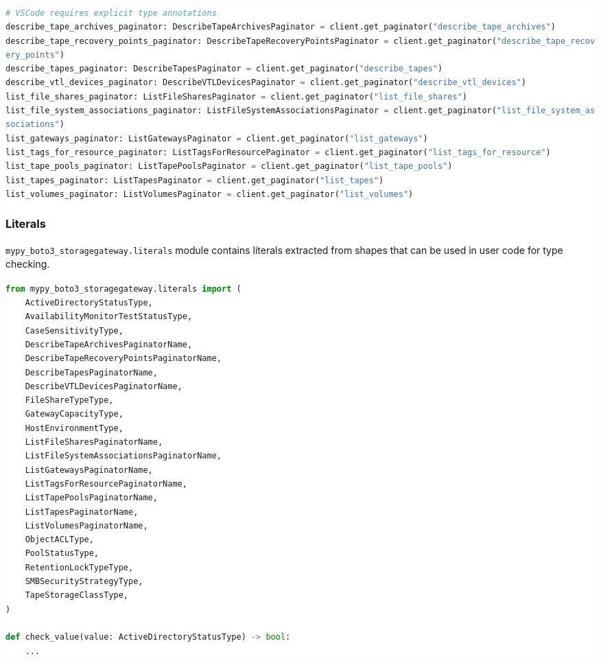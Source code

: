 ```python
# VSCode requires explicit type annotations
describe_tape_archives_paginator: DescribeTapeArchivesPaginator = client.get_paginator("describe_tape_archives")
describe_tape_recovery_points_paginator: DescribeTapeRecoveryPointsPaginator = client.get_paginator("describe_tape_recovery_points")
describe_tapes_paginator: DescribeTapesPaginator = client.get_paginator("describe_tapes")
describe_vtl_devices_paginator: DescribeVTLDevicesPaginator = client.get_paginator("describe_vtl_devices")
list_file_shares_paginator: ListFileSharesPaginator = client.get_paginator("list_file_shares")
list_file_system_associations_paginator: ListFileSystemAssociationsPaginator = client.get_paginator("list_file_system_associations")
list_gateways_paginator: ListGatewaysPaginator = client.get_paginator("list_gateways")
list_tags_for_resource_paginator: ListTagsForResourcePaginator = client.get_paginator("list_tags_for_resource")
list_tape_pools_paginator: ListTapePoolsPaginator = client.get_paginator("list_tape_pools")
list_tapes_paginator: ListTapesPaginator = client.get_paginator("list_tapes")
list_volumes_paginator: ListVolumesPaginator = client.get_paginator("list_volumes")
```

<a id="literals"></a>

### Literals

`mypy_boto3_storagegateway.literals` module contains literals extracted from
shapes that can be used in user code for type checking.

```python
from mypy_boto3_storagegateway.literals import (
    ActiveDirectoryStatusType,
    AvailabilityMonitorTestStatusType,
    CaseSensitivityType,
    DescribeTapeArchivesPaginatorName,
    DescribeTapeRecoveryPointsPaginatorName,
    DescribeTapesPaginatorName,
    DescribeVTLDevicesPaginatorName,
    FileShareTypeType,
    GatewayCapacityType,
    HostEnvironmentType,
    ListFileSharesPaginatorName,
    ListFileSystemAssociationsPaginatorName,
    ListGatewaysPaginatorName,
    ListTagsForResourcePaginatorName,
    ListTapePoolsPaginatorName,
    ListTapesPaginatorName,
    ListVolumesPaginatorName,
    ObjectACLType,
    PoolStatusType,
    RetentionLockTypeType,
    SMBSecurityStrategyType,
    TapeStorageClassType,
)

def check_value(value: ActiveDirectoryStatusType) -> bool:
    ...
```

